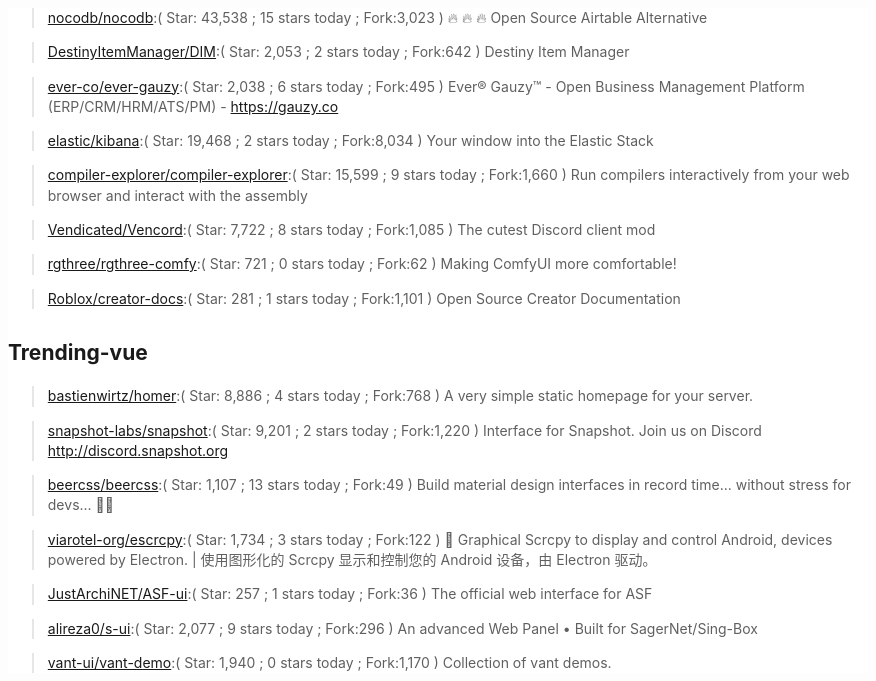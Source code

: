 > [nocodb/nocodb](https://github.com/nocodb/nocodb):( Star: 43,538 ; 15 stars today ; Fork:3,023 ) 
 > 🔥 🔥 🔥 Open Source Airtable Alternative

> [DestinyItemManager/DIM](https://github.com/DestinyItemManager/DIM):( Star: 2,053 ; 2 stars today ; Fork:642 ) 
 > Destiny Item Manager

> [ever-co/ever-gauzy](https://github.com/ever-co/ever-gauzy):( Star: 2,038 ; 6 stars today ; Fork:495 ) 
 > Ever® Gauzy™ - Open Business Management Platform (ERP/CRM/HRM/ATS/PM) - https://gauzy.co

> [elastic/kibana](https://github.com/elastic/kibana):( Star: 19,468 ; 2 stars today ; Fork:8,034 ) 
 > Your window into the Elastic Stack

> [compiler-explorer/compiler-explorer](https://github.com/compiler-explorer/compiler-explorer):( Star: 15,599 ; 9 stars today ; Fork:1,660 ) 
 > Run compilers interactively from your web browser and interact with the assembly

> [Vendicated/Vencord](https://github.com/Vendicated/Vencord):( Star: 7,722 ; 8 stars today ; Fork:1,085 ) 
 > The cutest Discord client mod

> [rgthree/rgthree-comfy](https://github.com/rgthree/rgthree-comfy):( Star: 721 ; 0 stars today ; Fork:62 ) 
 > Making ComfyUI more comfortable!

> [Roblox/creator-docs](https://github.com/Roblox/creator-docs):( Star: 281 ; 1 stars today ; Fork:1,101 ) 
 > Open Source Creator Documentation

## Trending-vue
> [bastienwirtz/homer](https://github.com/bastienwirtz/homer):( Star: 8,886 ; 4 stars today ; Fork:768 ) 
 > A very simple static homepage for your server.

> [snapshot-labs/snapshot](https://github.com/snapshot-labs/snapshot):( Star: 9,201 ; 2 stars today ; Fork:1,220 ) 
 > Interface for Snapshot. Join us on Discord http://discord.snapshot.org

> [beercss/beercss](https://github.com/beercss/beercss):( Star: 1,107 ; 13 stars today ; Fork:49 ) 
 > Build material design interfaces in record time... without stress for devs... 🍺💛

> [viarotel-org/escrcpy](https://github.com/viarotel-org/escrcpy):( Star: 1,734 ; 3 stars today ; Fork:122 ) 
 > 📱 Graphical Scrcpy to display and control Android, devices powered by Electron. | 使用图形化的 Scrcpy 显示和控制您的 Android 设备，由 Electron 驱动。

> [JustArchiNET/ASF-ui](https://github.com/JustArchiNET/ASF-ui):( Star: 257 ; 1 stars today ; Fork:36 ) 
 > The official web interface for ASF

> [alireza0/s-ui](https://github.com/alireza0/s-ui):( Star: 2,077 ; 9 stars today ; Fork:296 ) 
 > An advanced Web Panel • Built for SagerNet/Sing-Box

> [vant-ui/vant-demo](https://github.com/vant-ui/vant-demo):( Star: 1,940 ; 0 stars today ; Fork:1,170 ) 
 > Collection of vant demos.
